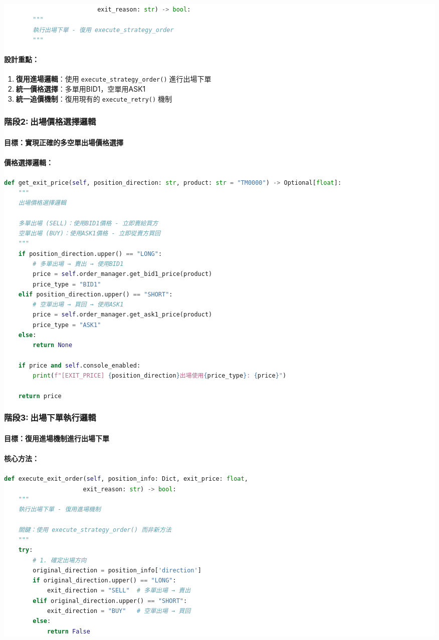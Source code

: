 ```python
                          exit_reason: str) -> bool:
        """
        執行出場下單 - 復用 execute_strategy_order
        """
```

#### **設計重點**：
1. **復用進場邏輯**：使用 `execute_strategy_order()` 進行出場下單
2. **統一價格選擇**：多單用BID1，空單用ASK1
3. **統一追價機制**：復用現有的 `execute_retry()` 機制

### **階段2: 出場價格選擇邏輯**

#### **目標**：實現正確的多空單出場價格選擇

#### **價格選擇邏輯**：
```python
def get_exit_price(self, position_direction: str, product: str = "TM0000") -> Optional[float]:
    """
    出場價格選擇邏輯
    
    多單出場 (SELL)：使用BID1價格 - 立即賣給買方
    空單出場 (BUY)：使用ASK1價格 - 立即從賣方買回
    """
    if position_direction.upper() == "LONG":
        # 多單出場 → 賣出 → 使用BID1
        price = self.order_manager.get_bid1_price(product)
        price_type = "BID1"
    elif position_direction.upper() == "SHORT":
        # 空單出場 → 買回 → 使用ASK1
        price = self.order_manager.get_ask1_price(product)
        price_type = "ASK1"
    else:
        return None
        
    if price and self.console_enabled:
        print(f"[EXIT_PRICE] {position_direction}出場使用{price_type}: {price}")
    
    return price
```

### **階段3: 出場下單執行邏輯**

#### **目標**：復用進場機制進行出場下單

#### **核心方法**：
```python
def execute_exit_order(self, position_info: Dict, exit_price: float, 
                      exit_reason: str) -> bool:
    """
    執行出場下單 - 復用進場機制
    
    關鍵：使用 execute_strategy_order() 而非新方法
    """
    try:
        # 1. 確定出場方向
        original_direction = position_info['direction']
        if original_direction.upper() == "LONG":
            exit_direction = "SELL"  # 多單出場 → 賣出
        elif original_direction.upper() == "SHORT":
            exit_direction = "BUY"   # 空單出場 → 買回
        else:
            return False
```